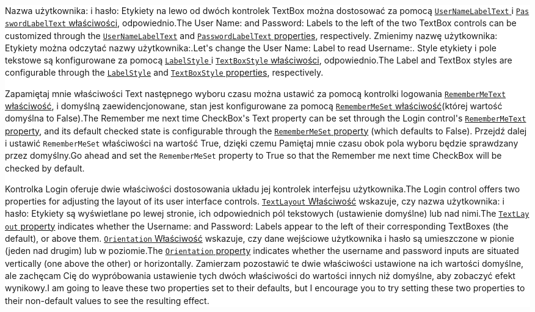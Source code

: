 <span data-ttu-id="d598c-210">Nazwa użytkownika: i hasło: Etykiety na lewo od dwóch kontrolek TextBox można dostosować za pomocą [ `UserNameLabelText` ](https://msdn.microsoft.com/library/system.web.ui.webcontrols.login.usernamelabeltext.aspx) i [ `PasswordLabelText` właściwości](https://msdn.microsoft.com/library/system.web.ui.webcontrols.login.passwordlabeltext.aspx), odpowiednio.</span><span class="sxs-lookup"><span data-stu-id="d598c-210">The User Name: and Password: Labels to the left of the two TextBox controls can be customized through the [`UserNameLabelText`](https://msdn.microsoft.com/library/system.web.ui.webcontrols.login.usernamelabeltext.aspx) and [`PasswordLabelText` properties](https://msdn.microsoft.com/library/system.web.ui.webcontrols.login.passwordlabeltext.aspx), respectively.</span></span> <span data-ttu-id="d598c-211">Zmienimy nazwę użytkownika: Etykiety można odczytać nazwy użytkownika:.</span><span class="sxs-lookup"><span data-stu-id="d598c-211">Let's change the User Name: Label to read Username:.</span></span> <span data-ttu-id="d598c-212">Style etykiety i pole tekstowe są konfigurowane za pomocą [ `LabelStyle` ](https://msdn.microsoft.com/library/system.web.ui.webcontrols.login.labelstyle.aspx) i [ `TextBoxStyle` właściwości](https://msdn.microsoft.com/library/system.web.ui.webcontrols.login.textboxstyle.aspx), odpowiednio.</span><span class="sxs-lookup"><span data-stu-id="d598c-212">The Label and TextBox styles are configurable through the [`LabelStyle`](https://msdn.microsoft.com/library/system.web.ui.webcontrols.login.labelstyle.aspx) and [`TextBoxStyle` properties](https://msdn.microsoft.com/library/system.web.ui.webcontrols.login.textboxstyle.aspx), respectively.</span></span>

<span data-ttu-id="d598c-213">Zapamiętaj mnie właściwości Text następnego wyboru czasu można ustawić za pomocą kontrolki logowania [ `RememberMeText` właściwość](https://msdn.microsoft.com/library/system.web.ui.webcontrols.login.remembermetext.aspx), i domyślną zaewidencjonowane, stan jest konfigurowane za pomocą [ `RememberMeSet` właściwość](https://msdn.microsoft.com/library/system.web.ui.webcontrols.login.remembermeset.aspx)(której wartość domyślna to False).</span><span class="sxs-lookup"><span data-stu-id="d598c-213">The Remember me next time CheckBox's Text property can be set through the Login control's [`RememberMeText` property](https://msdn.microsoft.com/library/system.web.ui.webcontrols.login.remembermetext.aspx), and its default checked state is configurable through the [`RememberMeSet` property](https://msdn.microsoft.com/library/system.web.ui.webcontrols.login.remembermeset.aspx) (which defaults to False).</span></span> <span data-ttu-id="d598c-214">Przejdź dalej i ustawić `RememberMeSet` właściwości na wartość True, dzięki czemu Pamiętaj mnie czasu obok pola wyboru będzie sprawdzany przez domyślny.</span><span class="sxs-lookup"><span data-stu-id="d598c-214">Go ahead and set the `RememberMeSet` property to True so that the Remember me next time CheckBox will be checked by default.</span></span>

<span data-ttu-id="d598c-215">Kontrolka Login oferuje dwie właściwości dostosowania układu jej kontrolek interfejsu użytkownika.</span><span class="sxs-lookup"><span data-stu-id="d598c-215">The Login control offers two properties for adjusting the layout of its user interface controls.</span></span> <span data-ttu-id="d598c-216">[ `TextLayout` Właściwość](https://msdn.microsoft.com/library/system.web.ui.webcontrols.login.textlayout.aspx) wskazuje, czy nazwa użytkownika: i hasło: Etykiety są wyświetlane po lewej stronie, ich odpowiednich pól tekstowych (ustawienie domyślne) lub nad nimi.</span><span class="sxs-lookup"><span data-stu-id="d598c-216">The [`TextLayout` property](https://msdn.microsoft.com/library/system.web.ui.webcontrols.login.textlayout.aspx) indicates whether the Username: and Password: Labels appear to the left of their corresponding TextBoxes (the default), or above them.</span></span> <span data-ttu-id="d598c-217">[ `Orientation` Właściwość](https://msdn.microsoft.com/library/system.web.ui.webcontrols.login.orientation.aspx) wskazuje, czy dane wejściowe użytkownika i hasło są umieszczone w pionie (jeden nad drugim) lub w poziomie.</span><span class="sxs-lookup"><span data-stu-id="d598c-217">The [`Orientation` property](https://msdn.microsoft.com/library/system.web.ui.webcontrols.login.orientation.aspx) indicates whether the username and password inputs are situated vertically (one above the other) or horizontally.</span></span> <span data-ttu-id="d598c-218">Zamierzam pozostawić te dwie właściwości ustawione na ich wartości domyślne, ale zachęcam Cię do wypróbowania ustawienie tych dwóch właściwości do wartości innych niż domyślne, aby zobaczyć efekt wynikowy.</span><span class="sxs-lookup"><span data-stu-id="d598c-218">I am going to leave these two properties set to their defaults, but I encourage you to try setting these two properties to their non-default values to see the resulting effect.</span></span>
